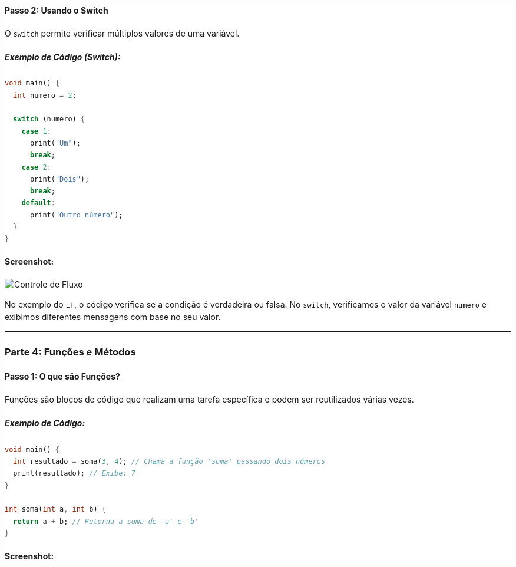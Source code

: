 #### **Passo 2: Usando o Switch**

O `switch` permite verificar múltiplos valores de uma variável.

##### **Exemplo de Código (Switch)**:

```dart
void main() {
  int numero = 2;
  
  switch (numero) {
    case 1:
      print("Um");
      break;
    case 2:
      print("Dois");
      break;
    default:
      print("Outro número");
  }
}
```

#### **Screenshot**:

![Controle de Fluxo](link_to_screenshot)

No exemplo do `if`, o código verifica se a condição é verdadeira ou falsa. No `switch`, verificamos o valor da variável `numero` e exibimos diferentes mensagens com base no seu valor.

---

### **Parte 4: Funções e Métodos**

#### **Passo 1: O que são Funções?**

Funções são blocos de código que realizam uma tarefa específica e podem ser reutilizados várias vezes.

##### **Exemplo de Código**:

```dart
void main() {
  int resultado = soma(3, 4); // Chama a função 'soma' passando dois números
  print(resultado); // Exibe: 7
}

int soma(int a, int b) {
  return a + b; // Retorna a soma de 'a' e 'b'
}
```

#### **Screenshot**:
